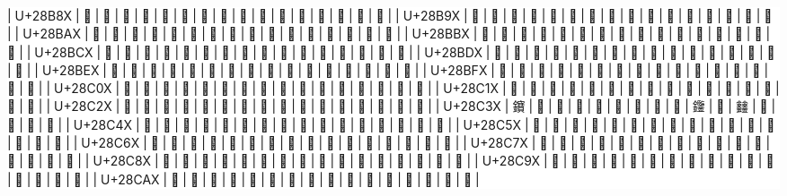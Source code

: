 | U+28B8X | &#x28B80; | &#x28B81; | &#x28B82; | &#x28B83; | &#x28B84; | &#x28B85; | &#x28B86; | &#x28B87; | &#x28B88; | &#x28B89; | &#x28B8A; | &#x28B8B; | &#x28B8C; | &#x28B8D; | &#x28B8E; | &#x28B8F; |
| U+28B9X | &#x28B90; | &#x28B91; | &#x28B92; | &#x28B93; | &#x28B94; | &#x28B95; | &#x28B96; | &#x28B97; | &#x28B98; | &#x28B99; | &#x28B9A; | &#x28B9B; | &#x28B9C; | &#x28B9D; | &#x28B9E; | &#x28B9F; |
| U+28BAX | &#x28BA0; | &#x28BA1; | &#x28BA2; | &#x28BA3; | &#x28BA4; | &#x28BA5; | &#x28BA6; | &#x28BA7; | &#x28BA8; | &#x28BA9; | &#x28BAA; | &#x28BAB; | &#x28BAC; | &#x28BAD; | &#x28BAE; | &#x28BAF; |
| U+28BBX | &#x28BB0; | &#x28BB1; | &#x28BB2; | &#x28BB3; | &#x28BB4; | &#x28BB5; | &#x28BB6; | &#x28BB7; | &#x28BB8; | &#x28BB9; | &#x28BBA; | &#x28BBB; | &#x28BBC; | &#x28BBD; | &#x28BBE; | &#x28BBF; |
| U+28BCX | &#x28BC0; | &#x28BC1; | &#x28BC2; | &#x28BC3; | &#x28BC4; | &#x28BC5; | &#x28BC6; | &#x28BC7; | &#x28BC8; | &#x28BC9; | &#x28BCA; | &#x28BCB; | &#x28BCC; | &#x28BCD; | &#x28BCE; | &#x28BCF; |
| U+28BDX | &#x28BD0; | &#x28BD1; | &#x28BD2; | &#x28BD3; | &#x28BD4; | &#x28BD5; | &#x28BD6; | &#x28BD7; | &#x28BD8; | &#x28BD9; | &#x28BDA; | &#x28BDB; | &#x28BDC; | &#x28BDD; | &#x28BDE; | &#x28BDF; |
| U+28BEX | &#x28BE0; | &#x28BE1; | &#x28BE2; | &#x28BE3; | &#x28BE4; | &#x28BE5; | &#x28BE6; | &#x28BE7; | &#x28BE8; | &#x28BE9; | &#x28BEA; | &#x28BEB; | &#x28BEC; | &#x28BED; | &#x28BEE; | &#x28BEF; |
| U+28BFX | &#x28BF0; | &#x28BF1; | &#x28BF2; | &#x28BF3; | &#x28BF4; | &#x28BF5; | &#x28BF6; | &#x28BF7; | &#x28BF8; | &#x28BF9; | &#x28BFA; | &#x28BFB; | &#x28BFC; | &#x28BFD; | &#x28BFE; | &#x28BFF; |
| U+28C0X | &#x28C00; | &#x28C01; | &#x28C02; | &#x28C03; | &#x28C04; | &#x28C05; | &#x28C06; | &#x28C07; | &#x28C08; | &#x28C09; | &#x28C0A; | &#x28C0B; | &#x28C0C; | &#x28C0D; | &#x28C0E; | &#x28C0F; |
| U+28C1X | &#x28C10; | &#x28C11; | &#x28C12; | &#x28C13; | &#x28C14; | &#x28C15; | &#x28C16; | &#x28C17; | &#x28C18; | &#x28C19; | &#x28C1A; | &#x28C1B; | &#x28C1C; | &#x28C1D; | &#x28C1E; | &#x28C1F; |
| U+28C2X | &#x28C20; | &#x28C21; | &#x28C22; | &#x28C23; | &#x28C24; | &#x28C25; | &#x28C26; | &#x28C27; | &#x28C28; | &#x28C29; | &#x28C2A; | &#x28C2B; | &#x28C2C; | &#x28C2D; | &#x28C2E; | &#x28C2F; |
| U+28C3X | &#x28C30; | &#x28C31; | &#x28C32; | &#x28C33; | &#x28C34; | &#x28C35; | &#x28C36; | &#x28C37; | &#x28C38; | &#x28C39; | &#x28C3A; | &#x28C3B; | &#x28C3C; | &#x28C3D; | &#x28C3E; | &#x28C3F; |
| U+28C4X | &#x28C40; | &#x28C41; | &#x28C42; | &#x28C43; | &#x28C44; | &#x28C45; | &#x28C46; | &#x28C47; | &#x28C48; | &#x28C49; | &#x28C4A; | &#x28C4B; | &#x28C4C; | &#x28C4D; | &#x28C4E; | &#x28C4F; |
| U+28C5X | &#x28C50; | &#x28C51; | &#x28C52; | &#x28C53; | &#x28C54; | &#x28C55; | &#x28C56; | &#x28C57; | &#x28C58; | &#x28C59; | &#x28C5A; | &#x28C5B; | &#x28C5C; | &#x28C5D; | &#x28C5E; | &#x28C5F; |
| U+28C6X | &#x28C60; | &#x28C61; | &#x28C62; | &#x28C63; | &#x28C64; | &#x28C65; | &#x28C66; | &#x28C67; | &#x28C68; | &#x28C69; | &#x28C6A; | &#x28C6B; | &#x28C6C; | &#x28C6D; | &#x28C6E; | &#x28C6F; |
| U+28C7X | &#x28C70; | &#x28C71; | &#x28C72; | &#x28C73; | &#x28C74; | &#x28C75; | &#x28C76; | &#x28C77; | &#x28C78; | &#x28C79; | &#x28C7A; | &#x28C7B; | &#x28C7C; | &#x28C7D; | &#x28C7E; | &#x28C7F; |
| U+28C8X | &#x28C80; | &#x28C81; | &#x28C82; | &#x28C83; | &#x28C84; | &#x28C85; | &#x28C86; | &#x28C87; | &#x28C88; | &#x28C89; | &#x28C8A; | &#x28C8B; | &#x28C8C; | &#x28C8D; | &#x28C8E; | &#x28C8F; |
| U+28C9X | &#x28C90; | &#x28C91; | &#x28C92; | &#x28C93; | &#x28C94; | &#x28C95; | &#x28C96; | &#x28C97; | &#x28C98; | &#x28C99; | &#x28C9A; | &#x28C9B; | &#x28C9C; | &#x28C9D; | &#x28C9E; | &#x28C9F; |
| U+28CAX | &#x28CA0; | &#x28CA1; | &#x28CA2; | &#x28CA3; | &#x28CA4; | &#x28CA5; | &#x28CA6; | &#x28CA7; | &#x28CA8; | &#x28CA9; | &#x28CAA; | &#x28CAB; | &#x28CAC; | &#x28CAD; | &#x28CAE; | &#x28CAF; |
